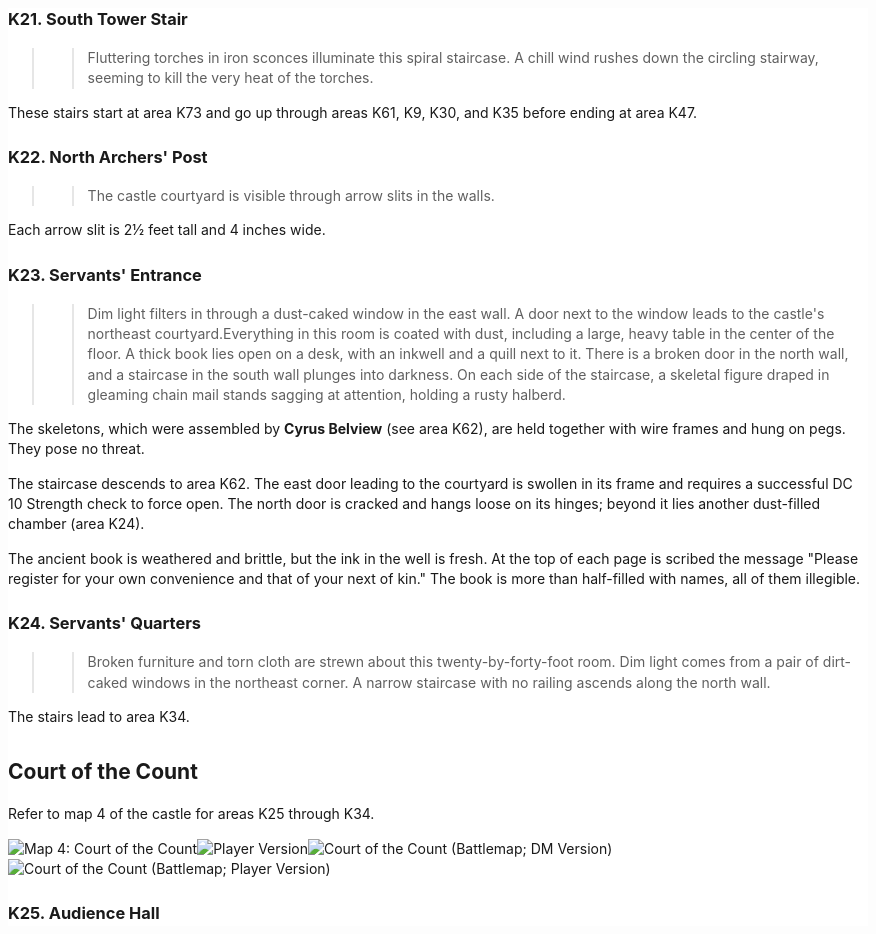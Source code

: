 ### K21. South Tower Stair

>>Fluttering torches in iron sconces illuminate this spiral staircase. A chill wind rushes down the circling stairway, seeming to kill the very heat of the torches.
>>

These stairs start at area K73 and go up through areas K61, K9, K30, and K35 before ending at area K47.

### K22. North Archers' Post

>>The castle courtyard is visible through arrow slits in the walls.
>>

Each arrow slit is 2½ feet tall and 4 inches wide.

### K23. Servants' Entrance

>>Dim light filters in through a dust-caked window in the east wall. A door next to the window leads to the castle's northeast courtyard.Everything in this room is coated with dust, including a large, heavy table in the center of the floor. A thick book lies open on a desk, with an inkwell and a quill next to it. There is a broken door in the north wall, and a staircase in the south wall plunges into darkness. On each side of the staircase, a skeletal figure draped in gleaming chain mail stands sagging at attention, holding a rusty halberd.
>>

The skeletons, which were assembled by **Cyrus Belview** (see area K62), are held together with wire frames and hung on pegs. They pose no threat.

The staircase descends to area K62. The east door leading to the courtyard is swollen in its frame and requires a successful DC 10 Strength check to force open. The north door is cracked and hangs loose on its hinges; beyond it lies another dust-filled chamber (area K24).

The ancient book is weathered and brittle, but the ink in the well is fresh. At the top of each page is scribed the message "Please register for your own convenience and that of your next of kin." The book is more than half-filled with names, all of them illegible.

### K24. Servants' Quarters

>>Broken furniture and torn cloth are strewn about this twenty-by-forty-foot room. Dim light comes from a pair of dirt-caked windows in the northeast corner. A narrow staircase with no railing ascends along the north wall.
>>

The stairs lead to area K34.

## Court of the Count

Refer to map 4 of the castle for areas K25 through K34.

![Map 4: Court of the Count](img/adventure/CoS/028-007.webp)![Player Version](img/adventure/CoS/028-007-player.webp)![Court of the Count (Battlemap; DM Version)](img/adventure/CoS/map-4.04-court-revised.webp)![Court of the Count (Battlemap; Player Version)](img/adventure/CoS/map-4.04-court-player-revised.webp)
### K25. Audience Hall

